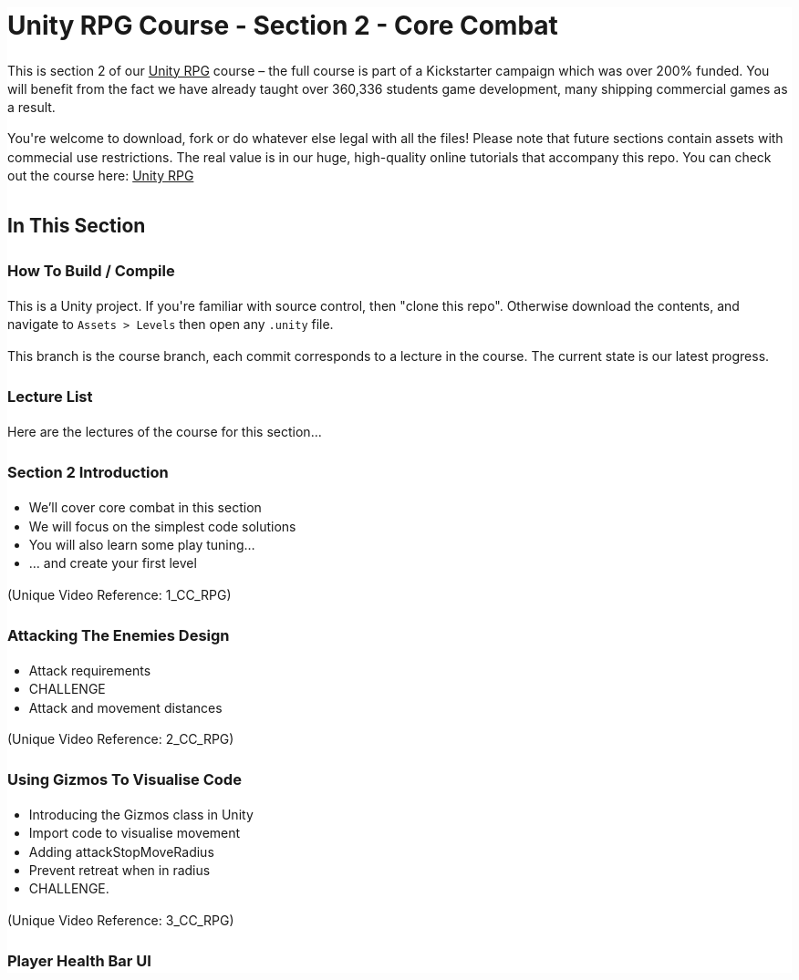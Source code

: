 # Unity RPG Course - Section 2 - Core Combat
This is section 2 of our [Unity RPG]( http://gdev.tv/rpggithub) course – the full course is part of a Kickstarter campaign which was over 200% funded. You will benefit from the fact we have already taught over 360,336 students game development, many shipping commercial games as a result.

You're welcome to download, fork or do whatever else legal with all the files! Please note that future sections contain assets with commecial use restrictions. The real value is in our huge, high-quality online tutorials that accompany this repo. You can check out the course here: [Unity RPG]( http://gdev.tv/rpggithub)

## In This Section 

### How To Build / Compile
This is a Unity project. If you're familiar with source control, then "clone this repo". Otherwise download the contents, and navigate to `Assets > Levels` then open any `.unity` file.

This branch is the course branch, each commit corresponds to a lecture in the course. The current state is our latest progress.

### Lecture List
Here are the lectures of the course for this section...

### Section 2 Introduction ###

+ We’ll cover core combat in this section
+ We will focus on the simplest code solutions
+ You will also learn some play tuning…
+ … and create your first level

(Unique Video Reference: 1_CC_RPG)

### Attacking The Enemies Design ###

+ Attack requirements
+ CHALLENGE
+ Attack and movement distances

(Unique Video Reference: 2_CC_RPG)

### Using Gizmos To Visualise Code ###

+ Introducing the Gizmos class in Unity
+ Import code to visualise movement
+ Adding attackStopMoveRadius
+ Prevent retreat when in radius
+ CHALLENGE.

(Unique Video Reference: 3_CC_RPG)

### Player Health Bar UI ###
